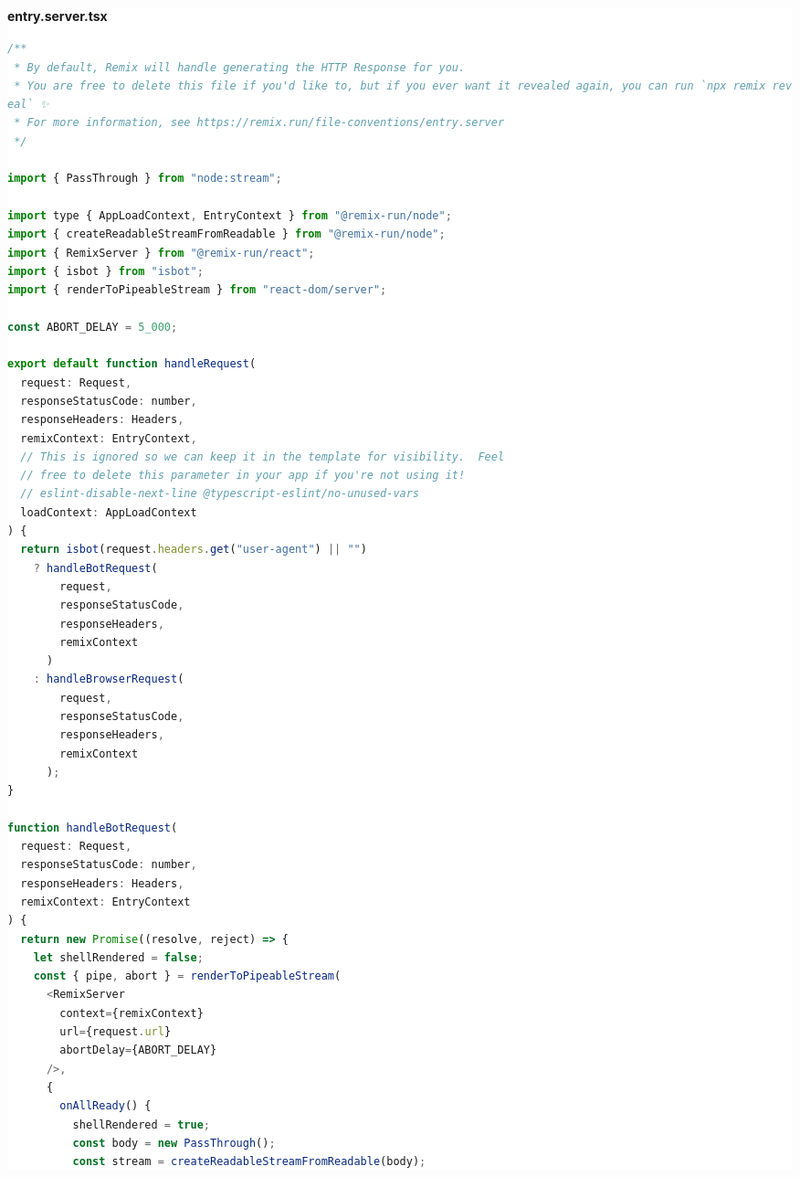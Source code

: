 **entry.server.tsx**
```javascript
/**
 * By default, Remix will handle generating the HTTP Response for you.
 * You are free to delete this file if you'd like to, but if you ever want it revealed again, you can run `npx remix reveal` ✨
 * For more information, see https://remix.run/file-conventions/entry.server
 */

import { PassThrough } from "node:stream";

import type { AppLoadContext, EntryContext } from "@remix-run/node";
import { createReadableStreamFromReadable } from "@remix-run/node";
import { RemixServer } from "@remix-run/react";
import { isbot } from "isbot";
import { renderToPipeableStream } from "react-dom/server";

const ABORT_DELAY = 5_000;

export default function handleRequest(
  request: Request,
  responseStatusCode: number,
  responseHeaders: Headers,
  remixContext: EntryContext,
  // This is ignored so we can keep it in the template for visibility.  Feel
  // free to delete this parameter in your app if you're not using it!
  // eslint-disable-next-line @typescript-eslint/no-unused-vars
  loadContext: AppLoadContext
) {
  return isbot(request.headers.get("user-agent") || "")
    ? handleBotRequest(
        request,
        responseStatusCode,
        responseHeaders,
        remixContext
      )
    : handleBrowserRequest(
        request,
        responseStatusCode,
        responseHeaders,
        remixContext
      );
}

function handleBotRequest(
  request: Request,
  responseStatusCode: number,
  responseHeaders: Headers,
  remixContext: EntryContext
) {
  return new Promise((resolve, reject) => {
    let shellRendered = false;
    const { pipe, abort } = renderToPipeableStream(
      <RemixServer
        context={remixContext}
        url={request.url}
        abortDelay={ABORT_DELAY}
      />,
      {
        onAllReady() {
          shellRendered = true;
          const body = new PassThrough();
          const stream = createReadableStreamFromReadable(body);

```